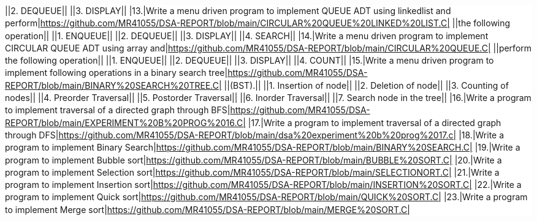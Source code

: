 ||2. DEQUEUE||
||3. DISPLAY||
|13.|Write a menu driven program to implement QUEUE ADT using linkedlist and perform|https://github.com/MR41055/DSA-REPORT/blob/main/CIRCULAR%20QUEUE%20LINKED%20LIST.C|
||the following operation||
||1. ENQUEUE||
||2. DEQUEUE||
||3. DISPLAY||
||4. SEARCH||
|14.|Write a menu driven program to implement CIRCULAR QUEUE ADT using array and|https://github.com/MR41055/DSA-REPORT/blob/main/CIRCULAR%20QUEUE.C|
||perform the following operation||
||1. ENQUEUE||
||2. DEQUEUE||
||3. DISPLAY||
||4. COUNT||
|15.|Write a menu driven program to implement following operations in a binary search tree|https://github.com/MR41055/DSA-REPORT/blob/main/BINARY%20SEARCH%20TREE.C|
||(BST).||
||1. Insertion of node||
||2. Deletion of node||
||3. Counting of nodes||
||4. Preorder Traversal||
||5. Postorder Traversal||
||6. Inorder Traversal||
||7. Search node in the tree||
|16.|Write a program to implement traversal of a directed graph through BFS|https://github.com/MR41055/DSA-REPORT/blob/main/EXPERIMENT%20B%20PROG%2016.C|
|17.|Write a program to implement traversal of a directed graph through DFS|https://github.com/MR41055/DSA-REPORT/blob/main/dsa%20experiment%20b%20prog%2017.c|
|18.|Write a program to implement Binary Search|https://github.com/MR41055/DSA-REPORT/blob/main/BINARY%20SEARCH.C|
|19.|Write a program to implement Bubble sort|https://github.com/MR41055/DSA-REPORT/blob/main/BUBBLE%20SORT.C|
|20.|Write a program to implement Selection sort|https://github.com/MR41055/DSA-REPORT/blob/main/SELECTIONORT.C|
|21.|Write a program to implement Insertion sort|https://github.com/MR41055/DSA-REPORT/blob/main/INSERTION%20SORT.C|
|22.|Write a program to implement Quick sort|https://github.com/MR41055/DSA-REPORT/blob/main/QUICK%20SORT.C|
|23.|Write a program to implement Merge sort|https://github.com/MR41055/DSA-REPORT/blob/main/MERGE%20SORT.C|
